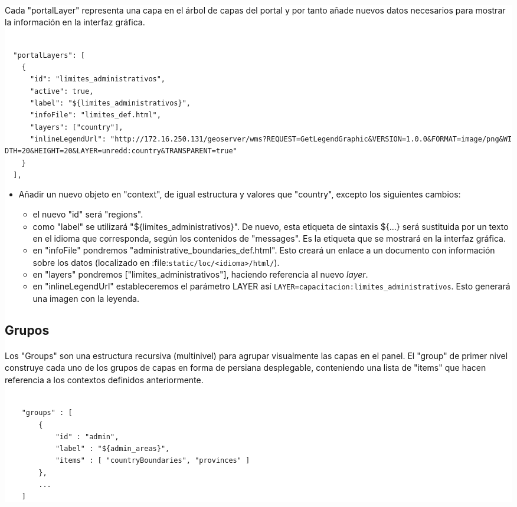 Cada "portalLayer" representa una capa en el árbol de capas del portal y por tanto añade nuevos datos necesarios para mostrar la información en la interfaz gráfica.

~~~

  "portalLayers": [
    {
      "id": "limites_administrativos",
      "active": true,
      "label": "${limites_administrativos}",
      "infoFile": "limites_def.html",
      "layers": ["country"],
      "inlineLegendUrl": "http://172.16.250.131/geoserver/wms?REQUEST=GetLegendGraphic&VERSION=1.0.0&FORMAT=image/png&WIDTH=20&HEIGHT=20&LAYER=unredd:country&TRANSPARENT=true"
    }
  ],

~~~

* Añadir un nuevo objeto en "context", de igual estructura y valores que "country", excepto los siguientes cambios:

  * el nuevo "id" será "regions".
  * como "label" se utilizará "${limites_administrativos}". De nuevo, esta etiqueta de sintaxis ${...} será sustituida por un texto en el idioma que
    corresponda, según los contenidos de "messages". Es la etiqueta que se mostrará en la interfaz gráfica.
  * en "infoFile" pondremos "administrative_boundaries_def.html". Esto creará un enlace a un documento con información sobre
    los datos (localizado en :file:`static/loc/<idioma>/html/`).
  * en "layers" pondremos ["limites_administrativos"], haciendo referencia al nuevo *layer*.
  * en "inlineLegendUrl" estableceremos el parámetro LAYER así `LAYER=capacitacion:limites_administrativos`. Esto generará
    una imagen con la leyenda.


## Grupos

Los "Groups" son una estructura recursiva (multinivel) para agrupar visualmente las capas en el panel.
El "group" de primer nivel construye cada uno de los grupos de capas en forma de persiana desplegable, conteniendo una lista de
"items" que hacen referencia a los contextos definidos anteriormente.

~~~

	"groups" : [
		{
			"id" : "admin",
			"label" : "${admin_areas}",
			"items" : [ "countryBoundaries", "provinces" ]
		},
		...
	]

~~~
